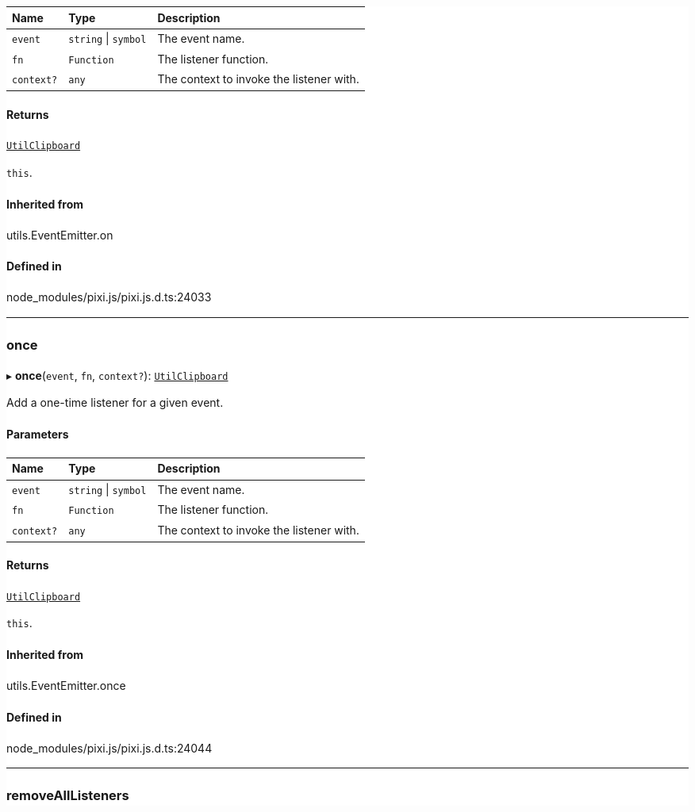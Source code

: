 | Name | Type | Description |
| :------ | :------ | :------ |
| `event` | `string` \| `symbol` | The event name. |
| `fn` | `Function` | The listener function. |
| `context?` | `any` | The context to invoke the listener with. |

#### Returns

[`UtilClipboard`](UtilClipboard.md)

`this`.

#### Inherited from

utils.EventEmitter.on

#### Defined in

node_modules/pixi.js/pixi.js.d.ts:24033

___

### once

▸ **once**(`event`, `fn`, `context?`): [`UtilClipboard`](UtilClipboard.md)

Add a one-time listener for a given event.

#### Parameters

| Name | Type | Description |
| :------ | :------ | :------ |
| `event` | `string` \| `symbol` | The event name. |
| `fn` | `Function` | The listener function. |
| `context?` | `any` | The context to invoke the listener with. |

#### Returns

[`UtilClipboard`](UtilClipboard.md)

`this`.

#### Inherited from

utils.EventEmitter.once

#### Defined in

node_modules/pixi.js/pixi.js.d.ts:24044

___

### removeAllListeners

